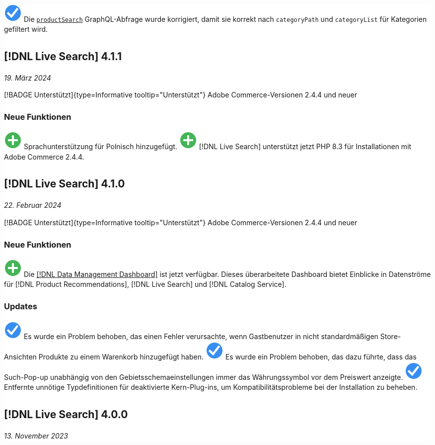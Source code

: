 ![Korrigieren](../assets/fix.svg) Die [`productSearch`](https://developer.adobe.com/commerce/webapi/graphql/schema/live-search/queries/product-search/#filtering-by-categories) GraphQL-Abfrage wurde korrigiert, damit sie korrekt nach `categoryPath` und `categoryList` für Kategorien gefiltert wird.

## [!DNL Live Search] 4.1.1

_19. März 2024_

[!BADGE Unterstützt]{type=Informative tooltip="Unterstützt"} Adobe Commerce-Versionen 2.4.4 und neuer

### Neue Funktionen

![Neu](../assets/new.svg) Sprachunterstützung für Polnisch hinzugefügt.
![Neu](../assets/new.svg) [!DNL Live Search] unterstützt jetzt PHP 8.3 für Installationen mit Adobe Commerce 2.4.4.

## [!DNL Live Search] 4.1.0

_22. Februar 2024_

[!BADGE Unterstützt]{type=Informative tooltip="Unterstützt"} Adobe Commerce-Versionen 2.4.4 und neuer

### Neue Funktionen

![Neu](../assets/new.svg) Die [[!DNL Data Management Dashboard]](https://experienceleague.adobe.com/en/docs/commerce-admin/systems/data-transfer/data-dashboard) ist jetzt verfügbar. Dieses überarbeitete Dashboard bietet Einblicke in Datenströme für [!DNL Product Recommendations], [!DNL Live Search] und [!DNL Catalog Service].

### Updates

![Behebung](../assets/fix.svg) Es wurde ein Problem behoben, das einen Fehler verursachte, wenn Gastbenutzer in nicht standardmäßigen Store-Ansichten Produkte zu einem Warenkorb hinzugefügt haben.
![Behebung](../assets/fix.svg) Es wurde ein Problem behoben, das dazu führte, dass das Such-Pop-up unabhängig von den Gebietsschemaeinstellungen immer das Währungssymbol vor dem Preiswert anzeigte.
![Beheben](../assets/fix.svg) Entfernte unnötige Typdefinitionen für deaktivierte Kern-Plug-ins, um Kompatibilitätsprobleme bei der Installation zu beheben.

## [!DNL Live Search] 4.0.0

_13. November 2023_
